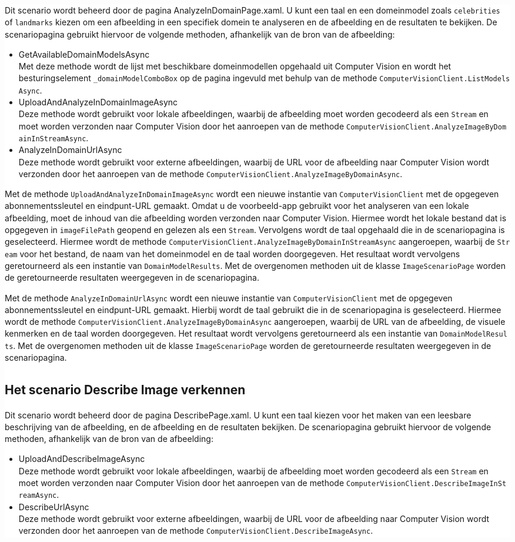 Dit scenario wordt beheerd door de pagina AnalyzeInDomainPage.xaml. U kunt een taal en een domeinmodel zoals `celebrities` of `landmarks` kiezen om een afbeelding in een specifiek domein te analyseren en de afbeelding en de resultaten te bekijken. De scenariopagina gebruikt hiervoor de volgende methoden, afhankelijk van de bron van de afbeelding:

* GetAvailableDomainModelsAsync  
  Met deze methode wordt de lijst met beschikbare domeinmodellen opgehaald uit Computer Vision en wordt het besturingselement `_domainModelComboBox` op de pagina ingevuld met behulp van de methode `ComputerVisionClient.ListModelsAsync`.
* UploadAndAnalyzeInDomainImageAsync  
  Deze methode wordt gebruikt voor lokale afbeeldingen, waarbij de afbeelding moet worden gecodeerd als een `Stream` en moet worden verzonden naar Computer Vision door het aanroepen van de methode `ComputerVisionClient.AnalyzeImageByDomainInStreamAsync`.
* AnalyzeInDomainUrlAsync  
  Deze methode wordt gebruikt voor externe afbeeldingen, waarbij de URL voor de afbeelding naar Computer Vision wordt verzonden door het aanroepen van de methode `ComputerVisionClient.AnalyzeImageByDomainAsync`.

Met de methode `UploadAndAnalyzeInDomainImageAsync` wordt een nieuwe instantie van `ComputerVisionClient` met de opgegeven abonnementssleutel en eindpunt-URL gemaakt. Omdat u de voorbeeld-app gebruikt voor het analyseren van een lokale afbeelding, moet de inhoud van die afbeelding worden verzonden naar Computer Vision. Hiermee wordt het lokale bestand dat is opgegeven in `imageFilePath` geopend en gelezen als een `Stream`. Vervolgens wordt de taal opgehaald die in de scenariopagina is geselecteerd. Hiermee wordt de methode `ComputerVisionClient.AnalyzeImageByDomainInStreamAsync` aangeroepen, waarbij de `Stream` voor het bestand, de naam van het domeinmodel en de taal worden doorgegeven. Het resultaat wordt vervolgens geretourneerd als een instantie van `DomainModelResults`. Met de overgenomen methoden uit de klasse `ImageScenarioPage` worden de geretourneerde resultaten weergegeven in de scenariopagina.

Met de methode `AnalyzeInDomainUrlAsync` wordt een nieuwe instantie van `ComputerVisionClient` met de opgegeven abonnementssleutel en eindpunt-URL gemaakt. Hierbij wordt de taal gebruikt die in de scenariopagina is geselecteerd. Hiermee wordt de methode `ComputerVisionClient.AnalyzeImageByDomainAsync` aangeroepen, waarbij de URL van de afbeelding, de visuele kenmerken en de taal worden doorgegeven. Het resultaat wordt vervolgens geretourneerd als een instantie van `DomainModelResults`. Met de overgenomen methoden uit de klasse `ImageScenarioPage` worden de geretourneerde resultaten weergegeven in de scenariopagina.

## <a name="explore-the-describe-image-scenario"></a>Het scenario Describe Image verkennen

Dit scenario wordt beheerd door de pagina DescribePage.xaml. U kunt een taal kiezen voor het maken van een leesbare beschrijving van de afbeelding, en de afbeelding en de resultaten bekijken. De scenariopagina gebruikt hiervoor de volgende methoden, afhankelijk van de bron van de afbeelding:

* UploadAndDescribeImageAsync  
  Deze methode wordt gebruikt voor lokale afbeeldingen, waarbij de afbeelding moet worden gecodeerd als een `Stream` en moet worden verzonden naar Computer Vision door het aanroepen van de methode `ComputerVisionClient.DescribeImageInStreamAsync`.
* DescribeUrlAsync  
  Deze methode wordt gebruikt voor externe afbeeldingen, waarbij de URL voor de afbeelding naar Computer Vision wordt verzonden door het aanroepen van de methode `ComputerVisionClient.DescribeImageAsync`.
